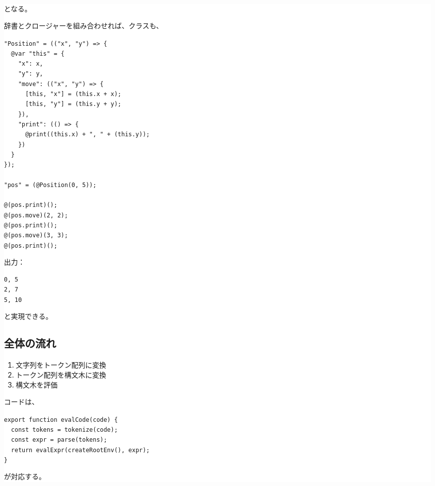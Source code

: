 となる。

辞書とクロージャーを組み合わせれば、クラスも、

```
"Position" = (("x", "y") => {
  @var "this" = {
    "x": x,
    "y": y,
    "move": (("x", "y") => {
      [this, "x"] = (this.x + x);
      [this, "y"] = (this.y + y);
    }),
    "print": (() => {
      @print((this.x) + ", " + (this.y));
    })
  }
});

"pos" = (@Position(0, 5));

@(pos.print)();
@(pos.move)(2, 2);
@(pos.print)();
@(pos.move)(3, 3);
@(pos.print)();
```

出力：

```
0, 5
2, 7
5, 10
```

と実現できる。

## 全体の流れ

1. 文字列をトークン配列に変換
2. トークン配列を構文木に変換
3. 構文木を評価

コードは、

```
export function evalCode(code) {
  const tokens = tokenize(code);
  const expr = parse(tokens);
  return evalExpr(createRootEnv(), expr);
}
```

が対応する。
